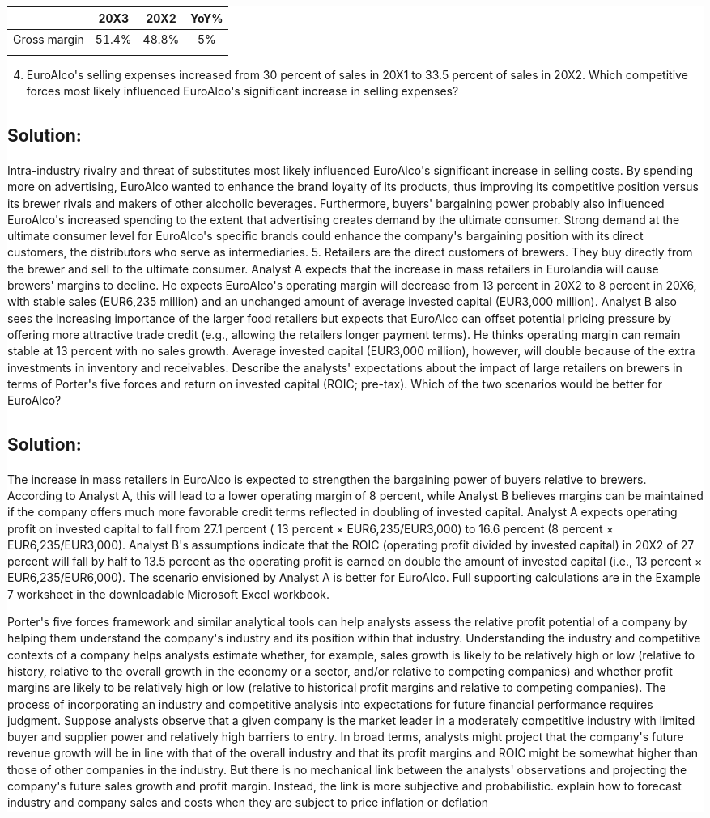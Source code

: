 
|  | 20X3 | 20X2 | YoY\% |
| :--- | :---: | :---: | :---: |
| Gross margin | $51.4 \%$ | $48.8 \%$ | $5 \%$ |
|  |  |  |  |

4. EuroAlco's selling expenses increased from 30 percent of sales in 20X1 to 33.5 percent of sales in 20X2. Which competitive forces most likely influenced EuroAlco's significant increase in selling expenses?

## Solution:

Intra-industry rivalry and threat of substitutes most likely influenced EuroAlco's significant increase in selling costs. By spending more on advertising, EuroAlco wanted to enhance the brand loyalty of its products, thus improving its competitive position versus its brewer rivals and makers of other alcoholic beverages. Furthermore, buyers' bargaining power probably also influenced EuroAlco's increased spending to the extent that advertising creates demand by the ultimate consumer. Strong demand at the ultimate consumer level for EuroAlco's specific brands could enhance the company's bargaining position with its direct customers, the distributors who serve as intermediaries.
5. Retailers are the direct customers of brewers. They buy directly from the brewer and sell to the ultimate consumer. Analyst A expects that the increase in mass retailers in Eurolandia will cause brewers' margins to decline. He expects EuroAlco's operating margin will decrease from 13 percent in 20X2 to 8 percent in 20X6, with stable sales (EUR6,235 million) and an unchanged amount of average invested capital (EUR3,000 million). Analyst B also sees the increasing importance of the larger food retailers but expects that EuroAlco can offset potential pricing pressure by offering more attractive trade credit (e.g., allowing the retailers longer payment terms). He thinks operating margin can remain stable at 13 percent with no sales growth. Average invested capital (EUR3,000 million), however, will double because of the extra investments in inventory and receivables. Describe the analysts' expectations about the impact of large retailers on brewers in terms of Porter's five forces and return on invested capital (ROIC; pre-tax). Which of the two scenarios would be better for EuroAlco?

## Solution:

The increase in mass retailers in EuroAlco is expected to strengthen the bargaining power of buyers relative to brewers. According to Analyst A, this will lead to a lower operating margin of 8 percent, while Analyst B believes margins can be maintained if the company offers much more favorable credit terms reflected in doubling of invested capital. Analyst A expects operating profit on invested capital to fall from 27.1 percent ( 13 percent $\times$ EUR6,235/EUR3,000) to 16.6 percent (8 percent $\times$ EUR6,235/EUR3,000). Analyst B's assumptions indicate that the ROIC (operating profit divided by invested capital) in 20X2 of 27 percent will fall by half to 13.5 percent as the operating profit is earned on double the amount of invested capital (i.e., 13 percent $\times$ EUR6,235/EUR6,000). The scenario envisioned by Analyst A is better for EuroAlco. Full supporting calculations are in the Example 7 worksheet in the downloadable Microsoft Excel workbook.

Porter's five forces framework and similar analytical tools can help analysts assess the relative profit potential of a company by helping them understand the company's industry and its position within that industry. Understanding the industry and competitive contexts of a company helps analysts estimate whether, for example, sales growth is likely to be relatively high or low (relative to history, relative to the overall growth in the economy or a sector, and/or relative to competing companies) and whether profit margins are likely to be relatively high or low (relative to historical profit margins and relative to competing companies). The process of incorporating an industry and competitive analysis into expectations for future financial performance requires judgment. Suppose analysts observe that a given company is the market leader in a moderately competitive industry with limited buyer and supplier power and relatively high barriers to entry. In broad terms, analysts might project that the company's future revenue growth will be in line with that of the overall industry and that its profit margins and ROIC might be somewhat higher than those of other companies in the industry. But there is no mechanical link between the analysts' observations and projecting the company's future sales growth and profit margin. Instead, the link is more subjective and probabilistic.
explain how to forecast industry and company sales and costs when they are subject to price inflation or deflation
